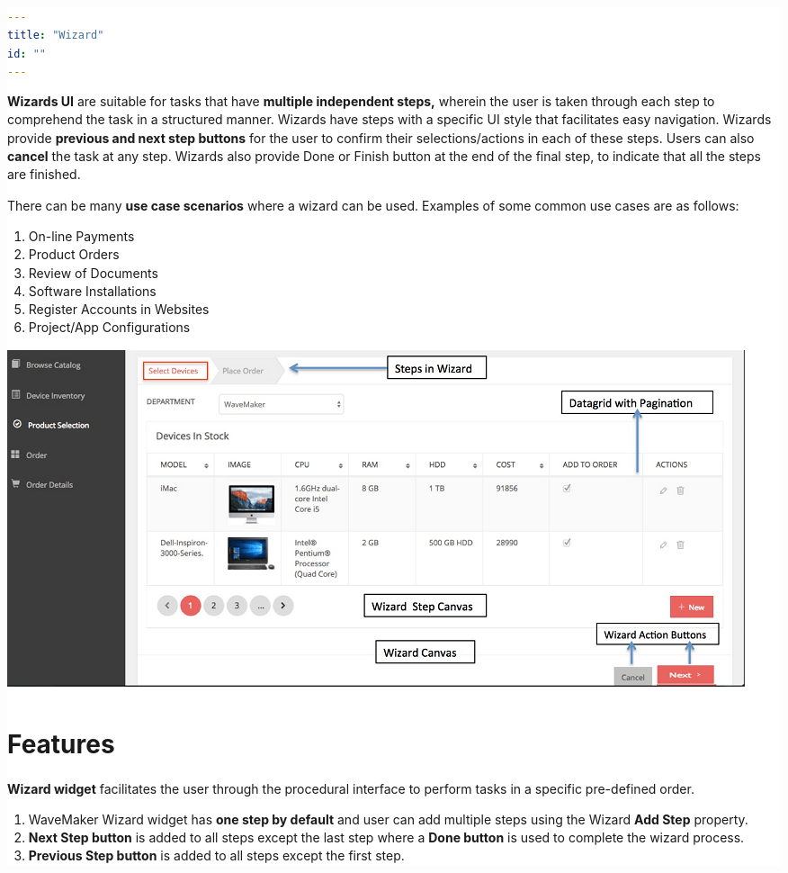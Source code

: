 ```yaml
---
title: "Wizard"
id: ""
---
```


**Wizards UI** are suitable for tasks that have **multiple independent steps,** wherein the user is taken through each step to comprehend the task in a structured manner. Wizards have steps with a specific UI style that facilitates easy navigation. Wizards provide **previous and next step buttons** for the user to confirm their selections/actions in each of these steps. Users can also **cancel** the task at any step. Wizards also provide Done or Finish button at the end of the final step, to indicate that all the steps are finished.

There can be many **use case scenarios** where a wizard can be used. Examples of some common use cases are as follows:

1. On-line Payments
2. Product Orders
3. Review of Documents
4. Software Installations
5. Register Accounts in Websites
6. Project/App Configurations

[![](./assets/WZ_concept.png)](./assets/WZ_concept.png)

# Features

**Wizard widget** facilitates the user through the procedural interface to perform tasks in a specific pre-defined order.

1. WaveMaker Wizard widget has **one step by default** and user can add multiple steps using the Wizard **Add Step** property.
2. **Next Step button** is added to all steps except the last step where a **Done button** is used to complete the wizard process.
3. **Previous Step button** is added to all steps except the first step.